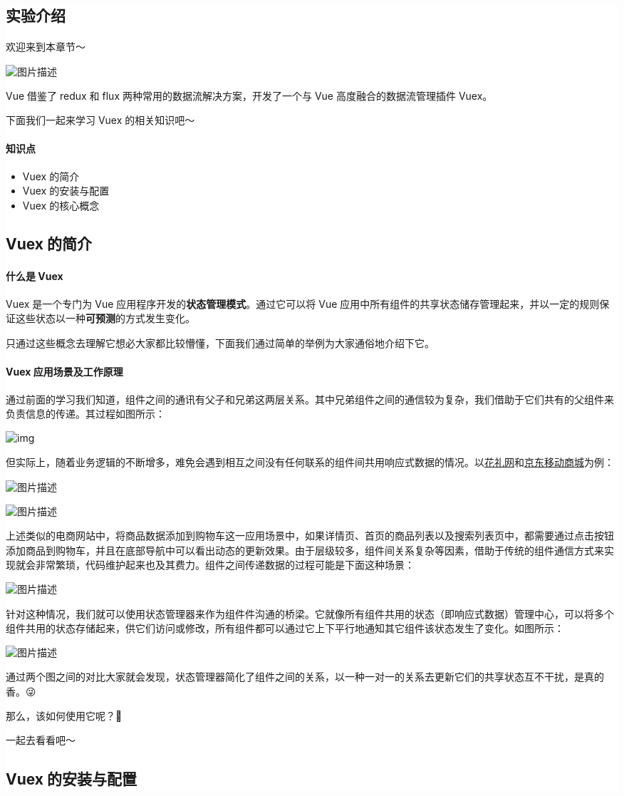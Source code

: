## 实验介绍

欢迎来到本章节～

![图片描述](https://static.shiyanlou.com/lanqiao/frontend/dist/img/kiss.3eb189b.png)

Vue 借鉴了 redux 和 flux 两种常用的数据流解决方案，开发了一个与 Vue 高度融合的数据流管理插件 Vuex。

下面我们一起来学习 Vuex 的相关知识吧～

#### 知识点

- Vuex 的简介
- Vuex 的安装与配置
- Vuex 的核心概念

## Vuex 的简介

#### 什么是 Vuex

Vuex 是一个专门为 Vue 应用程序开发的**状态管理模式**。通过它可以将 Vue 应用中所有组件的共享状态储存管理起来，并以一定的规则保证这些状态以一种**可预测**的方式发生变化。

只通过这些概念去理解它想必大家都比较懵懂，下面我们通过简单的举例为大家通俗地介绍下它。

#### Vuex 应用场景及工作原理

通过前面的学习我们知道，组件之间的通讯有父子和兄弟这两层关系。其中兄弟组件之间的通信较为复杂，我们借助于它们共有的父组件来负责信息的传递。其过程如图所示：

![img](https://doc.shiyanlou.com/courses/5428/1723100/388978a6a2fd47b81b9f009b206c12e8-0)

但实际上，随着业务逻辑的不断增多，难免会遇到相互之间没有任何联系的组件间共用响应式数据的情况。以[花礼网](https://m.hua.com/)和[京东移动商城](https://m.jd.com/)为例：

![图片描述](https://doc.shiyanlou.com/courses/5428/1723100/6a1ba51706f0adbd8f391ea5dbff4134-0)

![图片描述](https://doc.shiyanlou.com/courses/5428/1723100/f5d617ae3a6929eecf14938ebdf85d0b-0)

上述类似的电商网站中，将商品数据添加到购物车这一应用场景中，如果详情页、首页的商品列表以及搜索列表页中，都需要通过点击按钮添加商品到购物车，并且在底部导航中可以看出动态的更新效果。由于层级较多，组件间关系复杂等因素，借助于传统的组件通信方式来实现就会非常繁琐，代码维护起来也及其费力。组件之间传递数据的过程可能是下面这种场景：

![图片描述](https://doc.shiyanlou.com/courses/5428/1723100/442e4ef5e7cf0c25f1613a8e5d68a910-0)

针对这种情况，我们就可以使用状态管理器来作为组件件沟通的桥梁。它就像所有组件共用的状态（即响应式数据）管理中心，可以将多个组件共用的状态存储起来，供它们访问或修改，所有组件都可以通过它上下平行地通知其它组件该状态发生了变化。如图所示：

![图片描述](https://doc.shiyanlou.com/courses/5428/1723100/c3bdd12c489bdf781f0e776d1293c161-0)

通过两个图之间的对比大家就会发现，状态管理器简化了组件之间的关系，以一种一对一的关系去更新它们的共享状态互不干扰，是真的香。😜

那么，该如何使用它呢？🤔

一起去看看吧～

## Vuex 的安装与配置

